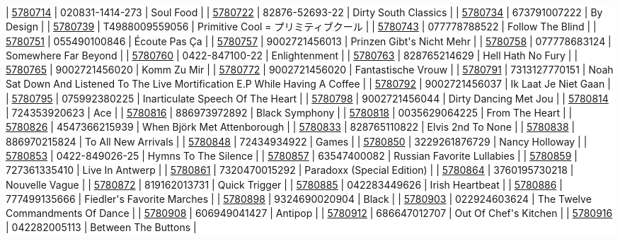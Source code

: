 | [5780714](https://www.discogs.com/release/5780714) | 020831-1414-273 | Soul Food |
| [5780722](https://www.discogs.com/release/5780722) | 82876-52693-22 | Dirty South Classics |
| [5780734](https://www.discogs.com/release/5780734) | 673791007222 | By Design |
| [5780739](https://www.discogs.com/release/5780739) | T4988009559056 | Primitive Cool = プリミティブクール |
| [5780743](https://www.discogs.com/release/5780743) | 077778788522 | Follow The Blind |
| [5780751](https://www.discogs.com/release/5780751) | 055490100846 | Écoute Pas Ça |
| [5780757](https://www.discogs.com/release/5780757) | 9002721456013 | Prinzen Gibt's Nicht Mehr |
| [5780758](https://www.discogs.com/release/5780758) | 077778683124 | Somewhere Far Beyond |
| [5780760](https://www.discogs.com/release/5780760) | 0422-847100-22 | Enlightenment |
| [5780763](https://www.discogs.com/release/5780763) | 828765214629 | Hell Hath No Fury |
| [5780765](https://www.discogs.com/release/5780765) | 9002721456020 | Komm Zu Mir |
| [5780772](https://www.discogs.com/release/5780772) | 9002721456020 | Fantastische Vrouw |
| [5780791](https://www.discogs.com/release/5780791) | 7313127770151 | Noah Sat Down And Listened To The Live Mortification E.P While Having A Coffee |
| [5780792](https://www.discogs.com/release/5780792) | 9002721456037 | Ik Laat Je Niet Gaan |
| [5780795](https://www.discogs.com/release/5780795) | 075992380225 | Inarticulate Speech Of The Heart |
| [5780798](https://www.discogs.com/release/5780798) | 9002721456044 | Dirty Dancing Met Jou |
| [5780814](https://www.discogs.com/release/5780814) | 724353920623 | Ace |
| [5780816](https://www.discogs.com/release/5780816) | 886973972892 | Black Symphony |
| [5780818](https://www.discogs.com/release/5780818) | 0035629064225 | From The Heart |
| [5780826](https://www.discogs.com/release/5780826) | 4547366215939 | When Björk Met Attenborough |
| [5780833](https://www.discogs.com/release/5780833) | 828765110822 | Elvis 2nd To None |
| [5780838](https://www.discogs.com/release/5780838) | 886970215824 | To All New Arrivals |
| [5780848](https://www.discogs.com/release/5780848) | 72434934922 | Games |
| [5780850](https://www.discogs.com/release/5780850) | 3229261876729 | Nancy Holloway |
| [5780853](https://www.discogs.com/release/5780853) | 0422-849026-25 | Hymns To The Silence |
| [5780857](https://www.discogs.com/release/5780857) | 63547400082 | Russian Favorite Lullabies |
| [5780859](https://www.discogs.com/release/5780859) | 727361335410 | Live In Antwerp |
| [5780861](https://www.discogs.com/release/5780861) | 7320470015292 | Paradoxx (Special Edition) |
| [5780864](https://www.discogs.com/release/5780864) | 3760195730218 | Nouvelle Vague |
| [5780872](https://www.discogs.com/release/5780872) | 819162013731 | Quick Trigger |
| [5780885](https://www.discogs.com/release/5780885) | 042283449626 | Irish Heartbeat |
| [5780886](https://www.discogs.com/release/5780886) | 777499135666 | Fiedler's Favorite Marches |
| [5780898](https://www.discogs.com/release/5780898) | 9324690020904 | Black |
| [5780903](https://www.discogs.com/release/5780903) | 022924603624 | The Twelve Commandments Of Dance |
| [5780908](https://www.discogs.com/release/5780908) | 606949041427 | Antipop |
| [5780912](https://www.discogs.com/release/5780912) | 686647012707 | Out Of Chef's Kitchen |
| [5780916](https://www.discogs.com/release/5780916) | 042282005113 | Between The Buttons |
